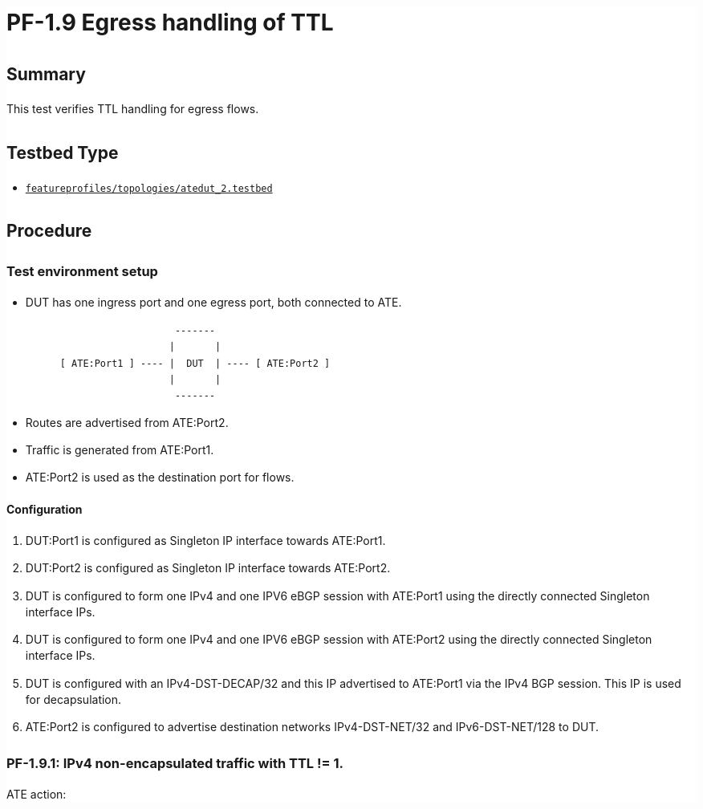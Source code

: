# PF-1.9 Egress handling of TTL

## Summary

This test verifies TTL handling for egress flows.

## Testbed Type

*  [`featureprofiles/topologies/atedut_2.testbed`](https://github.com/openconfig/featureprofiles/blob/main/topologies/atedut_2.testbed)

## Procedure

### Test environment setup

*   DUT has one ingress port and one egress port, both connected to ATE.

    ```
                              -------
                             |       |
          [ ATE:Port1 ] ---- |  DUT  | ---- [ ATE:Port2 ]
                             |       |
                              -------
    ```

*   Routes are advertised from ATE:Port2.
*   Traffic is generated from ATE:Port1.
*   ATE:Port2 is used as the destination port for flows.

#### Configuration

1.  DUT:Port1 is configured as Singleton IP interface towards ATE:Port1.

2.  DUT:Port2 is configured as Singleton IP interface towards ATE:Port2.

3.  DUT is configured to form one IPv4 and one IPV6 eBGP session
    with ATE:Port1 using the directly connected Singleton interface IPs.

4.  DUT is configured to form one IPv4 and one IPV6 eBGP session
    with ATE:Port2 using the directly connected Singleton interface IPs.

5.  DUT is configured with an IPv4-DST-DECAP/32 and this IP advertised to
    ATE:Port1 via the IPv4 BGP session. This IP is used for decapsulation.

6.  ATE:Port2 is configured to advertise destination networks
    IPv4-DST-NET/32 and IPv6-DST-NET/128 to DUT.

### PF-1.9.1: IPv4 non-encapsulated traffic with TTL != 1.

ATE action:
